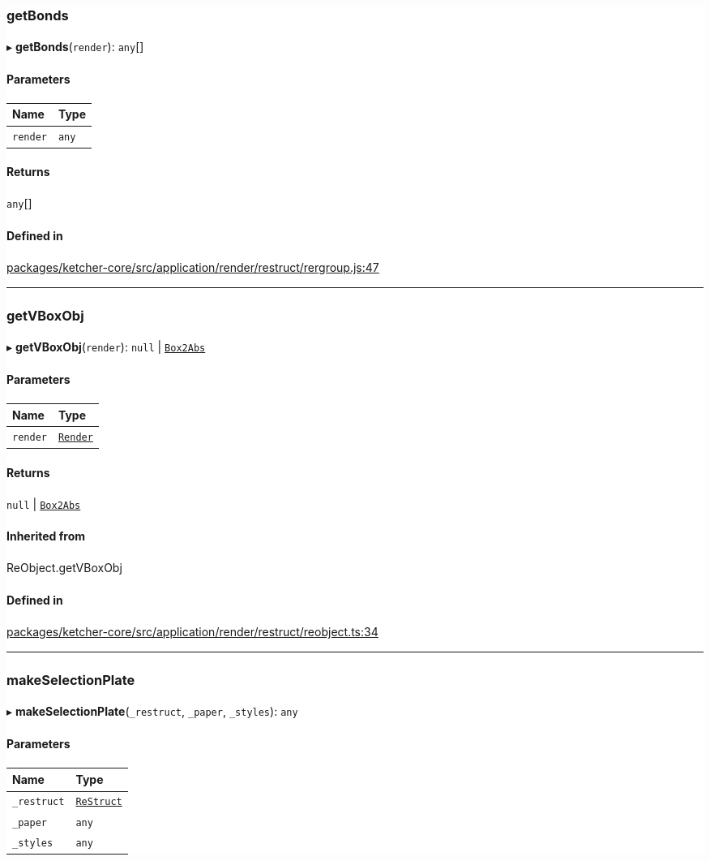 ### getBonds

▸ **getBonds**(`render`): `any`[]

#### Parameters

| Name | Type |
| :------ | :------ |
| `render` | `any` |

#### Returns

`any`[]

#### Defined in

[packages/ketcher-core/src/application/render/restruct/rergroup.js:47](https://github.com/epam/ketcher/blob/bf065756/packages/ketcher-core/src/application/render/restruct/rergroup.js#L47)

___

### getVBoxObj

▸ **getVBoxObj**(`render`): ``null`` \| [`Box2Abs`](Box2Abs.md)

#### Parameters

| Name | Type |
| :------ | :------ |
| `render` | [`Render`](Render.md) |

#### Returns

``null`` \| [`Box2Abs`](Box2Abs.md)

#### Inherited from

ReObject.getVBoxObj

#### Defined in

[packages/ketcher-core/src/application/render/restruct/reobject.ts:34](https://github.com/epam/ketcher/blob/bf065756/packages/ketcher-core/src/application/render/restruct/reobject.ts#L34)

___

### makeSelectionPlate

▸ **makeSelectionPlate**(`_restruct`, `_paper`, `_styles`): `any`

#### Parameters

| Name | Type |
| :------ | :------ |
| `_restruct` | [`ReStruct`](ReStruct.md) |
| `_paper` | `any` |
| `_styles` | `any` |
